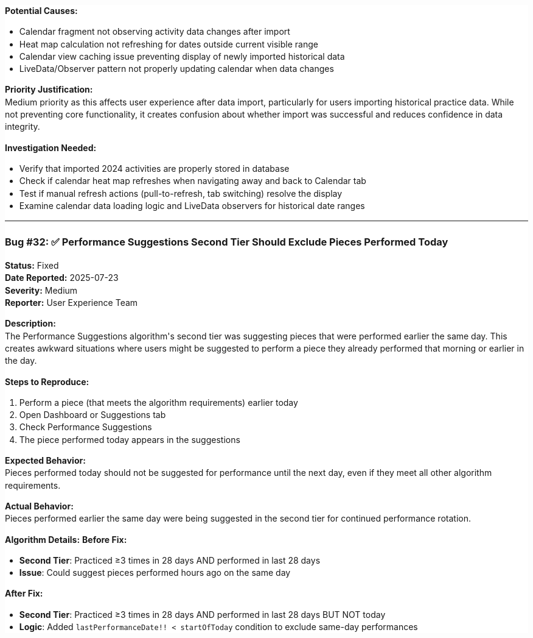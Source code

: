 **Potential Causes:**  
- Calendar fragment not observing activity data changes after import
- Heat map calculation not refreshing for dates outside current visible range
- Calendar view caching issue preventing display of newly imported historical data
- LiveData/Observer pattern not properly updating calendar when data changes

**Priority Justification:**  
Medium priority as this affects user experience after data import, particularly for users importing historical practice data. While not preventing core functionality, it creates confusion about whether import was successful and reduces confidence in data integrity.

**Investigation Needed:**  
- Verify that imported 2024 activities are properly stored in database
- Check if calendar heat map refreshes when navigating away and back to Calendar tab
- Test if manual refresh actions (pull-to-refresh, tab switching) resolve the display
- Examine calendar data loading logic and LiveData observers for historical date ranges

---

### Bug #32: ✅ Performance Suggestions Second Tier Should Exclude Pieces Performed Today
**Status:** Fixed  
**Date Reported:** 2025-07-23  
**Severity:** Medium  
**Reporter:** User Experience Team

**Description:**  
The Performance Suggestions algorithm's second tier was suggesting pieces that were performed earlier the same day. This creates awkward situations where users might be suggested to perform a piece they already performed that morning or earlier in the day.

**Steps to Reproduce:**  
1. Perform a piece (that meets the algorithm requirements) earlier today
2. Open Dashboard or Suggestions tab
3. Check Performance Suggestions
4. The piece performed today appears in the suggestions

**Expected Behavior:**  
Pieces performed today should not be suggested for performance until the next day, even if they meet all other algorithm requirements.

**Actual Behavior:**  
Pieces performed earlier the same day were being suggested in the second tier for continued performance rotation.

**Algorithm Details:**
**Before Fix:**
- **Second Tier**: Practiced ≥3 times in 28 days AND performed in last 28 days
- **Issue**: Could suggest pieces performed hours ago on the same day

**After Fix:**
- **Second Tier**: Practiced ≥3 times in 28 days AND performed in last 28 days BUT NOT today
- **Logic**: Added `lastPerformanceDate!! < startOfToday` condition to exclude same-day performances
